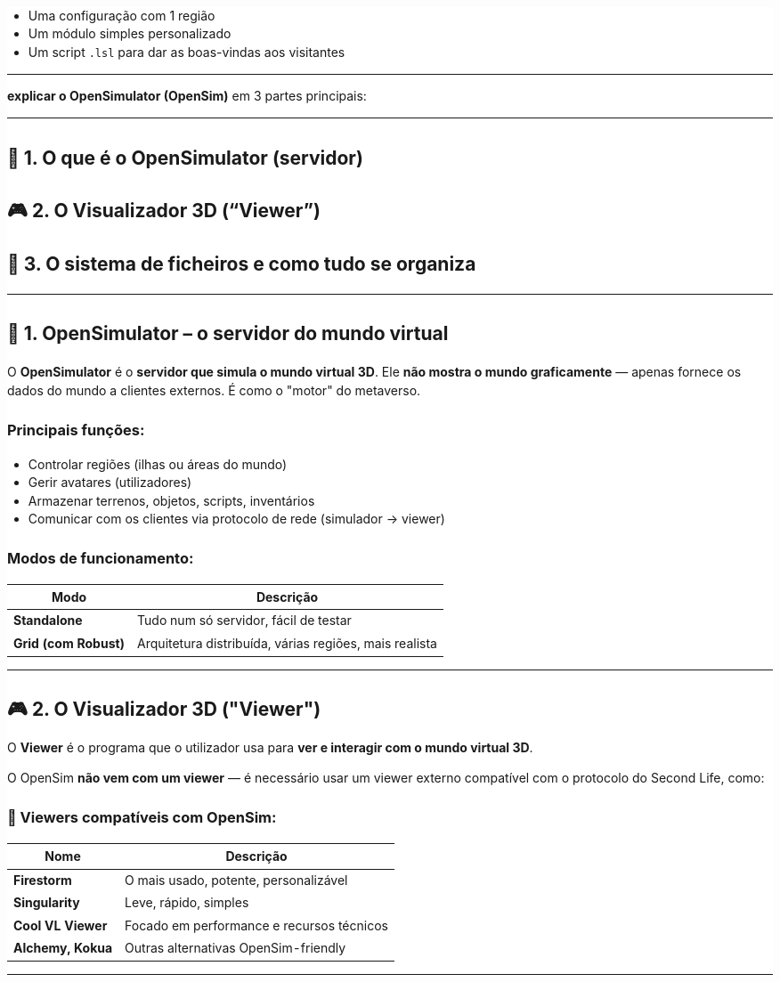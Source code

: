 * Uma configuração com 1 região
* Um módulo simples personalizado
* Um script `.lsl` para dar as boas-vindas aos visitantes
---
**explicar o OpenSimulator (OpenSim)** em 3 partes principais:

---

## 📌 1. O que é o OpenSimulator (servidor)

## 🎮 2. O Visualizador 3D (“Viewer”)

## 📁 3. O sistema de ficheiros e como tudo se organiza

---

## 📌 1. OpenSimulator – o servidor do mundo virtual

O **OpenSimulator** é o **servidor que simula o mundo virtual 3D**. Ele **não mostra o mundo graficamente** — apenas fornece os dados do mundo a clientes externos. É como o "motor" do metaverso.

### Principais funções:

* Controlar regiões (ilhas ou áreas do mundo)
* Gerir avatares (utilizadores)
* Armazenar terrenos, objetos, scripts, inventários
* Comunicar com os clientes via protocolo de rede (simulador → viewer)

### Modos de funcionamento:

| Modo                  | Descrição                                              |
| --------------------- | ------------------------------------------------------ |
| **Standalone**        | Tudo num só servidor, fácil de testar                  |
| **Grid (com Robust)** | Arquitetura distribuída, várias regiões, mais realista |

---

## 🎮 2. O Visualizador 3D ("Viewer")

O **Viewer** é o programa que o utilizador usa para **ver e interagir com o mundo virtual 3D**.

O OpenSim **não vem com um viewer** — é necessário usar um viewer externo compatível com o protocolo do Second Life, como:

### 🔸 Viewers compatíveis com OpenSim:

| Nome               | Descrição                                 |
| ------------------ | ----------------------------------------- |
| **Firestorm**      | O mais usado, potente, personalizável     |
| **Singularity**    | Leve, rápido, simples                     |
| **Cool VL Viewer** | Focado em performance e recursos técnicos |
| **Alchemy, Kokua** | Outras alternativas OpenSim-friendly      |

---